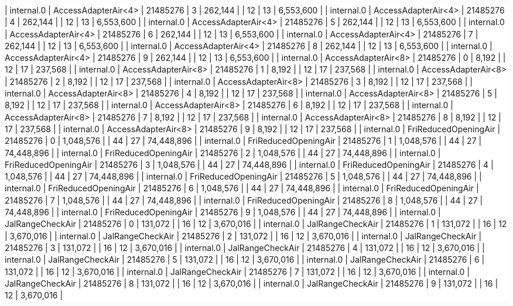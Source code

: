 | internal.0 | AccessAdapterAir<4> | 21485276 | 3 | 262,144 |  | 12 | 13 | 6,553,600 | 
| internal.0 | AccessAdapterAir<4> | 21485276 | 4 | 262,144 |  | 12 | 13 | 6,553,600 | 
| internal.0 | AccessAdapterAir<4> | 21485276 | 5 | 262,144 |  | 12 | 13 | 6,553,600 | 
| internal.0 | AccessAdapterAir<4> | 21485276 | 6 | 262,144 |  | 12 | 13 | 6,553,600 | 
| internal.0 | AccessAdapterAir<4> | 21485276 | 7 | 262,144 |  | 12 | 13 | 6,553,600 | 
| internal.0 | AccessAdapterAir<4> | 21485276 | 8 | 262,144 |  | 12 | 13 | 6,553,600 | 
| internal.0 | AccessAdapterAir<4> | 21485276 | 9 | 262,144 |  | 12 | 13 | 6,553,600 | 
| internal.0 | AccessAdapterAir<8> | 21485276 | 0 | 8,192 |  | 12 | 17 | 237,568 | 
| internal.0 | AccessAdapterAir<8> | 21485276 | 1 | 8,192 |  | 12 | 17 | 237,568 | 
| internal.0 | AccessAdapterAir<8> | 21485276 | 2 | 8,192 |  | 12 | 17 | 237,568 | 
| internal.0 | AccessAdapterAir<8> | 21485276 | 3 | 8,192 |  | 12 | 17 | 237,568 | 
| internal.0 | AccessAdapterAir<8> | 21485276 | 4 | 8,192 |  | 12 | 17 | 237,568 | 
| internal.0 | AccessAdapterAir<8> | 21485276 | 5 | 8,192 |  | 12 | 17 | 237,568 | 
| internal.0 | AccessAdapterAir<8> | 21485276 | 6 | 8,192 |  | 12 | 17 | 237,568 | 
| internal.0 | AccessAdapterAir<8> | 21485276 | 7 | 8,192 |  | 12 | 17 | 237,568 | 
| internal.0 | AccessAdapterAir<8> | 21485276 | 8 | 8,192 |  | 12 | 17 | 237,568 | 
| internal.0 | AccessAdapterAir<8> | 21485276 | 9 | 8,192 |  | 12 | 17 | 237,568 | 
| internal.0 | FriReducedOpeningAir | 21485276 | 0 | 1,048,576 |  | 44 | 27 | 74,448,896 | 
| internal.0 | FriReducedOpeningAir | 21485276 | 1 | 1,048,576 |  | 44 | 27 | 74,448,896 | 
| internal.0 | FriReducedOpeningAir | 21485276 | 2 | 1,048,576 |  | 44 | 27 | 74,448,896 | 
| internal.0 | FriReducedOpeningAir | 21485276 | 3 | 1,048,576 |  | 44 | 27 | 74,448,896 | 
| internal.0 | FriReducedOpeningAir | 21485276 | 4 | 1,048,576 |  | 44 | 27 | 74,448,896 | 
| internal.0 | FriReducedOpeningAir | 21485276 | 5 | 1,048,576 |  | 44 | 27 | 74,448,896 | 
| internal.0 | FriReducedOpeningAir | 21485276 | 6 | 1,048,576 |  | 44 | 27 | 74,448,896 | 
| internal.0 | FriReducedOpeningAir | 21485276 | 7 | 1,048,576 |  | 44 | 27 | 74,448,896 | 
| internal.0 | FriReducedOpeningAir | 21485276 | 8 | 1,048,576 |  | 44 | 27 | 74,448,896 | 
| internal.0 | FriReducedOpeningAir | 21485276 | 9 | 1,048,576 |  | 44 | 27 | 74,448,896 | 
| internal.0 | JalRangeCheckAir | 21485276 | 0 | 131,072 |  | 16 | 12 | 3,670,016 | 
| internal.0 | JalRangeCheckAir | 21485276 | 1 | 131,072 |  | 16 | 12 | 3,670,016 | 
| internal.0 | JalRangeCheckAir | 21485276 | 2 | 131,072 |  | 16 | 12 | 3,670,016 | 
| internal.0 | JalRangeCheckAir | 21485276 | 3 | 131,072 |  | 16 | 12 | 3,670,016 | 
| internal.0 | JalRangeCheckAir | 21485276 | 4 | 131,072 |  | 16 | 12 | 3,670,016 | 
| internal.0 | JalRangeCheckAir | 21485276 | 5 | 131,072 |  | 16 | 12 | 3,670,016 | 
| internal.0 | JalRangeCheckAir | 21485276 | 6 | 131,072 |  | 16 | 12 | 3,670,016 | 
| internal.0 | JalRangeCheckAir | 21485276 | 7 | 131,072 |  | 16 | 12 | 3,670,016 | 
| internal.0 | JalRangeCheckAir | 21485276 | 8 | 131,072 |  | 16 | 12 | 3,670,016 | 
| internal.0 | JalRangeCheckAir | 21485276 | 9 | 131,072 |  | 16 | 12 | 3,670,016 | 